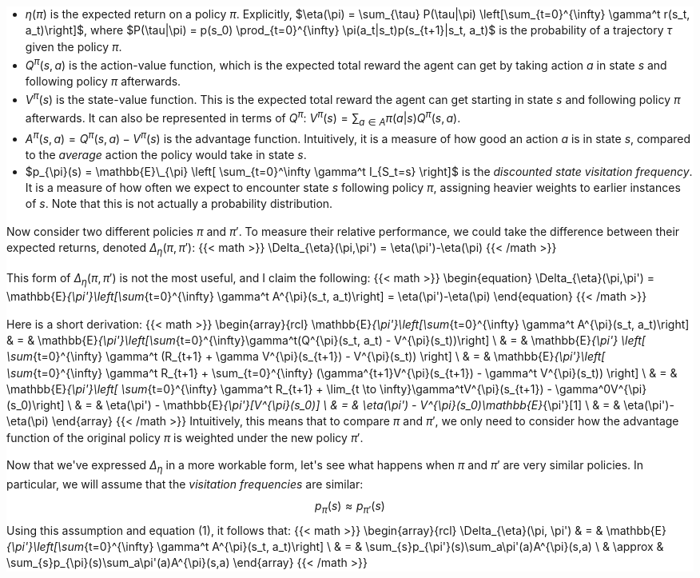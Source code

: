 - $\eta(\pi)$ is the expected return on a policy $\pi$. Explicitly, $\eta(\pi) = \sum_{\tau} P(\tau|\pi) \left[\sum_{t=0}^{\infty} \gamma^t r(s_t, a_t)\right]$, where $P(\tau|\pi) = p(s_0) \prod_{t=0}^{\infty} \pi(a_t|s_t)p(s_{t+1}|s_t, a_t)$ is the probability of a trajectory $\tau$ given the policy $\pi$.
- $Q^{\pi}(s,a)$ is the action-value function, which is the expected total reward the agent can get by taking action $a$ in state $s$ and following policy $\pi$ afterwards.
- $V^{\pi}(s)$ is the state-value function. This is the expected total reward the agent can get starting in state $s$ and following policy $\pi$ afterwards. It can also be represented in terms of $Q^{\pi}$: $V^{\pi}(s) = \sum_{a \in A} \pi(a|s) Q^{\pi}(s, a)$.
- $A^{\pi}(s,a) = Q^{\pi}(s,a) - V^{\pi}(s)$ is the advantage function. Intuitively, it is a measure of how good an action $a$ is in state $s$, compared to the *average* action the policy would take in state $s$.
- $p_{\pi}(s) = \mathbb{E}\_{\pi} \left[ \sum_{t=0}^\infty \gamma^t I_{S_t=s} \right]$ is the *discounted state visitation frequency*. It is a measure of how often we expect to encounter state $s$ following policy $\pi$, assigning heavier weights to earlier instances of $s$. Note that this is not actually a probability distribution.

Now consider two different policies $\pi$ and $\pi'$. To measure their relative performance, we could take the difference between their expected returns, denoted $\Delta_{\eta}(\pi,\pi')$:
{{< math >}}
\Delta_{\eta}(\pi,\pi') = \eta(\pi')-\eta(\pi)
{{< /math >}}

This form of $\Delta_{\eta}(\pi,\pi')$ is not the most useful, and I claim the following:
{{< math >}}
\begin{equation}
\Delta_{\eta}(\pi,\pi') = \mathbb{E}_{\pi'}\left[\sum_{t=0}^{\infty} \gamma^t A^{\pi}(s_t, a_t)\right] = \eta(\pi')-\eta(\pi)
\end{equation}
{{< /math >}}

Here is a short derivation:
{{< math >}}
\begin{array}{rcl}
\mathbb{E}_{\pi'}\left[\sum_{t=0}^{\infty} \gamma^t A^{\pi}(s_t, a_t)\right] & = & \mathbb{E}_{\pi'}\left[\sum_{t=0}^{\infty}\gamma^t(Q^{\pi}(s_t, a_t) - V^{\pi}(s_t))\right] \\
& = & \mathbb{E}_{\pi'} \left[ \sum_{t=0}^{\infty} \gamma^t (R_{t+1} + \gamma V^{\pi}(s_{t+1}) - V^{\pi}(s_t)) \right] \\
& = & \mathbb{E}_{\pi'}\left[ \sum_{t=0}^{\infty} \gamma^t R_{t+1} + \sum_{t=0}^{\infty} (\gamma^{t+1}V^{\pi}(s_{t+1}) - \gamma^t V^{\pi}(s_t)) \right] \\
& = & \mathbb{E}_{\pi'}\left[ \sum_{t=0}^{\infty} \gamma^t R_{t+1} + \lim_{t \to \infty}\gamma^tV^{\pi}(s_{t+1}) - \gamma^0V^{\pi}(s_0)\right] \\
& = & \eta(\pi') - \mathbb{E}_{\pi'}[V^{\pi}(s_0)] \\
& = & \eta(\pi') - V^{\pi}(s_0)\mathbb{E}_{\pi'}[1] \\
& = & \eta(\pi')-\eta(\pi)
\end{array}
{{< /math >}}
Intuitively, this means that to compare $\pi$ and $\pi'$, we only need to consider how the advantage function of the original policy $\pi$ is weighted under the new policy $\pi'$.

Now that we've expressed $\Delta_{\eta}$ in a more workable form, let's see what happens when $\pi$ and $\pi'$ are very similar policies. In particular, we will assume that the *visitation frequencies* are similar:
$$
p_{\pi}(s) \approx p_{\pi'}(s)
$$
Using this assumption and equation (1), it follows that:
{{< math >}}
\begin{array}{rcl}
\Delta_{\eta}(\pi, \pi') & = & \mathbb{E}_{\pi'}\left[\sum_{t=0}^{\infty} \gamma^t A^{\pi}(s_t, a_t)\right] \\
& = & \sum_{s}p_{\pi'}(s)\sum_a\pi'(a)A^{\pi}(s,a) \\
& \approx & \sum_{s}p_{\pi}(s)\sum_a\pi'(a)A^{\pi}(s,a)
\end{array}
{{< /math >}}
